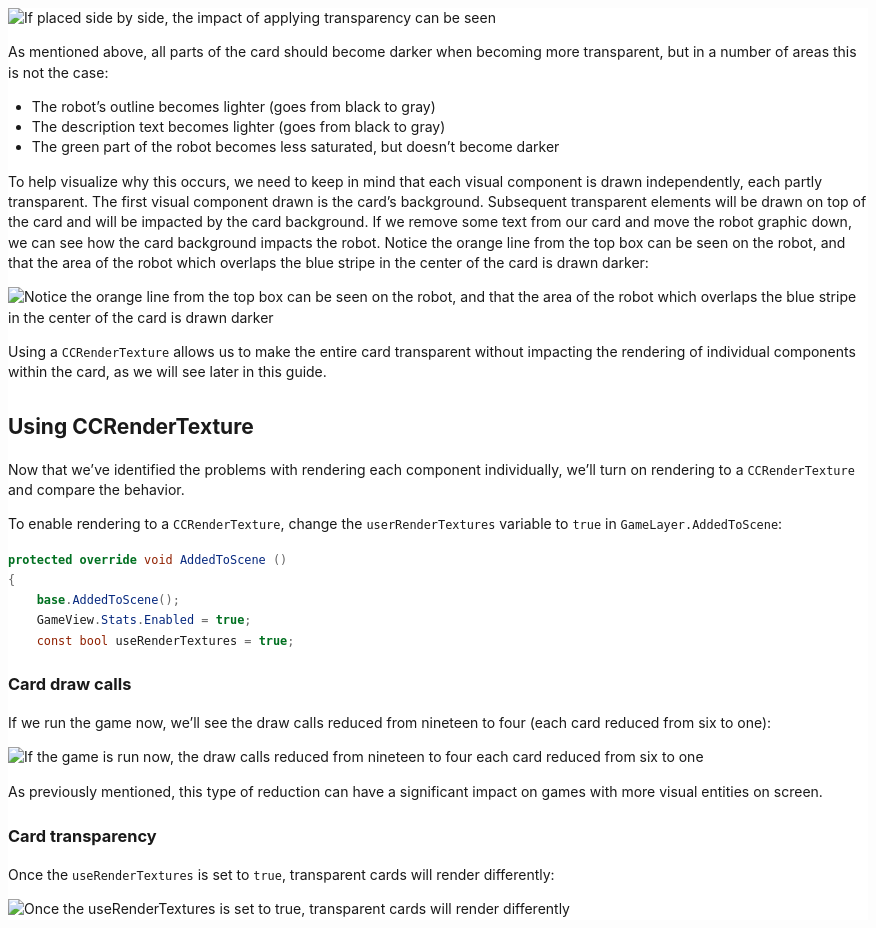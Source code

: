 ![](ccrendertexture-images/image4.png "If placed side by side, the impact of applying transparency can be seen")

As mentioned above, all parts of the card should become darker when becoming more transparent, but in a number of areas this is not the case:

- The robot’s outline becomes lighter (goes from black to gray)
- The description text becomes lighter (goes from black to gray)
- The green part of the robot becomes less saturated, but doesn’t become darker

To help visualize why this occurs, we need to keep in mind that each visual component is drawn independently, each partly transparent. The first visual component drawn is the card’s background. Subsequent transparent elements will be drawn on top of the card and will be impacted by the card background. If we remove some text from our card and move the robot graphic down, we can see how the card background impacts the robot. Notice the orange line from the top box can be seen on the robot, and that the area of the robot which overlaps the blue stripe in the center of the card is drawn darker:

![](ccrendertexture-images/image5.png "Notice the orange line from the top box can be seen on the robot, and that the area of the robot which overlaps the blue stripe in the center of the card is drawn darker")

Using a `CCRenderTexture` allows us to make the entire card transparent without impacting the rendering of individual components within the card, as we will see later in this guide.


## Using CCRenderTexture

Now that we’ve identified the problems with rendering each component individually, we’ll turn on rendering to a `CCRenderTexture` and compare the behavior.

To enable rendering to a `CCRenderTexture`, change the `userRenderTextures` variable to `true` in `GameLayer.AddedToScene`:


```csharp
protected override void AddedToScene ()
{
    base.AddedToScene();
    GameView.Stats.Enabled = true;
    const bool useRenderTextures = true;
```


### Card draw calls

If we run the game now, we’ll see the draw calls reduced from nineteen to four (each card reduced from six to one):

![](ccrendertexture-images/image6.png "If the game is run now, the draw calls reduced from nineteen to four each card reduced from six to one")

As previously mentioned, this type of reduction can have a significant impact on games with more visual entities on screen.


### Card transparency

Once the `useRenderTextures` is set to `true`, transparent cards will render differently:

![](ccrendertexture-images/image7.png "Once the useRenderTextures is set to true, transparent cards will render differently")
